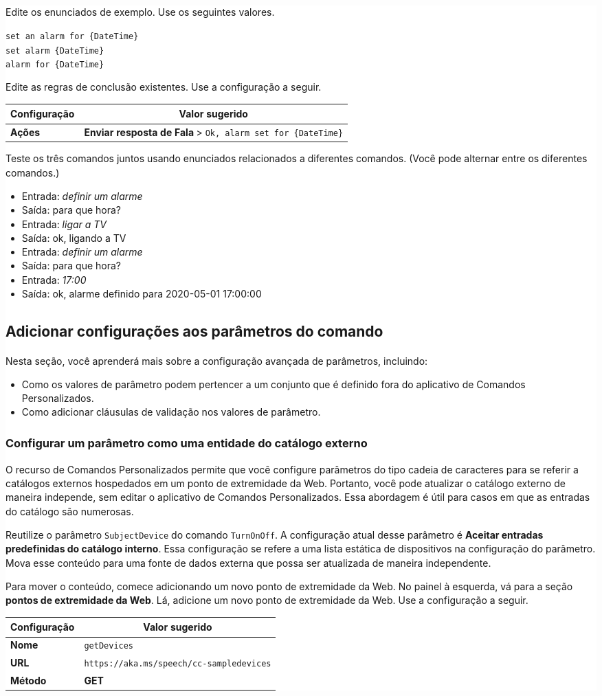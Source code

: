 
Edite os enunciados de exemplo. Use os seguintes valores.

```
set an alarm for {DateTime}
set alarm {DateTime}
alarm for {DateTime}
```

Edite as regras de conclusão existentes. Use a configuração a seguir.

   | Configuração    | Valor sugerido                               |
   | ---------- | ------------------------------------------------------- |
   | **Ações**    | **Enviar resposta de Fala** > `Ok, alarm set for {DateTime}`  |

Teste os três comandos juntos usando enunciados relacionados a diferentes comandos. (Você pode alternar entre os diferentes comandos.)

- Entrada: *definir um alarme*
- Saída: para que hora?
- Entrada: *ligar a TV*
- Saída: ok, ligando a TV
- Entrada: *definir um alarme*
- Saída: para que hora?
- Entrada: *17:00*
- Saída: ok, alarme definido para 2020-05-01 17:00:00

## <a name="add-configurations-to-command-parameters"></a>Adicionar configurações aos parâmetros do comando

Nesta seção, você aprenderá mais sobre a configuração avançada de parâmetros, incluindo:

 - Como os valores de parâmetro podem pertencer a um conjunto que é definido fora do aplicativo de Comandos Personalizados.
 - Como adicionar cláusulas de validação nos valores de parâmetro.

### <a name="configure-a-parameter-as-an-external-catalog-entity"></a>Configurar um parâmetro como uma entidade do catálogo externo

O recurso de Comandos Personalizados permite que você configure parâmetros do tipo cadeia de caracteres para se referir a catálogos externos hospedados em um ponto de extremidade da Web. Portanto, você pode atualizar o catálogo externo de maneira independe, sem editar o aplicativo de Comandos Personalizados. Essa abordagem é útil para casos em que as entradas do catálogo são numerosas.

Reutilize o parâmetro `SubjectDevice` do comando `TurnOnOff`. A configuração atual desse parâmetro é **Aceitar entradas predefinidas do catálogo interno**. Essa configuração se refere a uma lista estática de dispositivos na configuração do parâmetro. Mova esse conteúdo para uma fonte de dados externa que possa ser atualizada de maneira independente.

Para mover o conteúdo, comece adicionando um novo ponto de extremidade da Web. No painel à esquerda, vá para a seção **pontos de extremidade da Web**. Lá, adicione um novo ponto de extremidade da Web. Use a configuração a seguir.

| Configuração | Valor sugerido |
|----|----|
| **Nome** | `getDevices` |
| **URL** | `https://aka.ms/speech/cc-sampledevices` |
| **Método** | **GET** |
